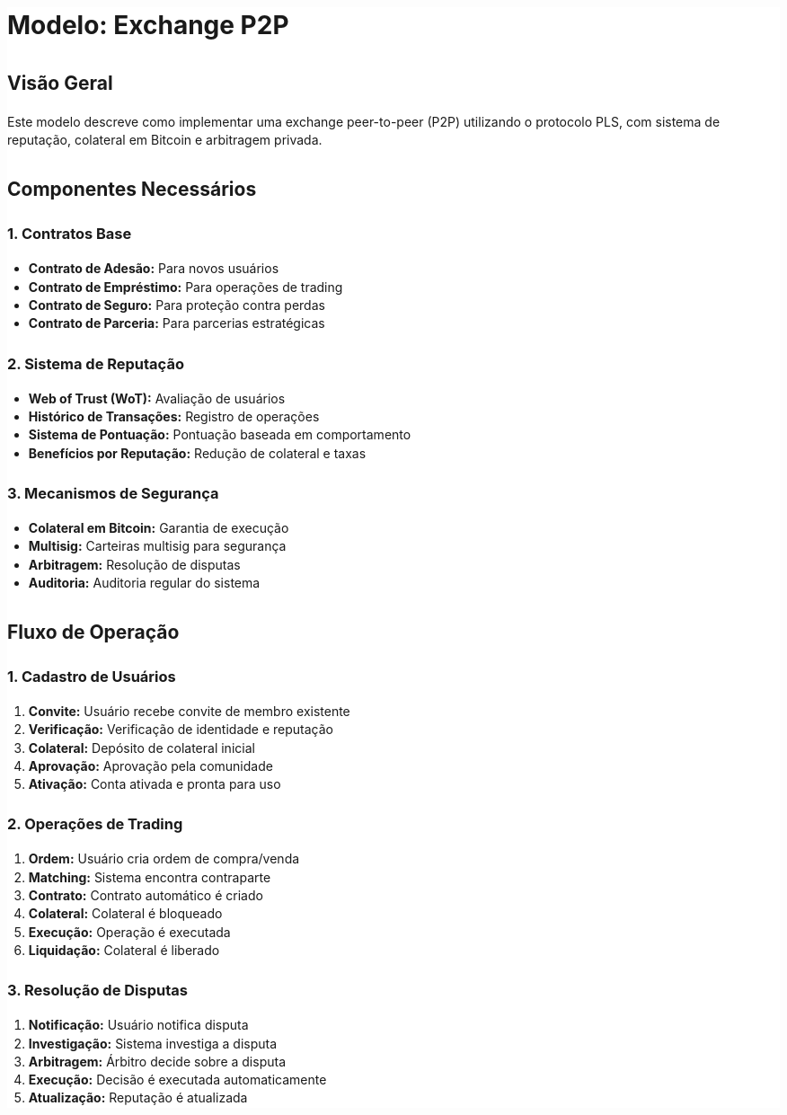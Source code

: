 # Modelo: Exchange P2P

## Visão Geral

Este modelo descreve como implementar uma exchange peer-to-peer (P2P) utilizando o protocolo PLS, com sistema de reputação, colateral em Bitcoin e arbitragem privada.

## Componentes Necessários

### 1. Contratos Base
- **Contrato de Adesão:** Para novos usuários
- **Contrato de Empréstimo:** Para operações de trading
- **Contrato de Seguro:** Para proteção contra perdas
- **Contrato de Parceria:** Para parcerias estratégicas

### 2. Sistema de Reputação
- **Web of Trust (WoT):** Avaliação de usuários
- **Histórico de Transações:** Registro de operações
- **Sistema de Pontuação:** Pontuação baseada em comportamento
- **Benefícios por Reputação:** Redução de colateral e taxas

### 3. Mecanismos de Segurança
- **Colateral em Bitcoin:** Garantia de execução
- **Multisig:** Carteiras multisig para segurança
- **Arbitragem:** Resolução de disputas
- **Auditoria:** Auditoria regular do sistema

## Fluxo de Operação

### 1. Cadastro de Usuários
1. **Convite:** Usuário recebe convite de membro existente
2. **Verificação:** Verificação de identidade e reputação
3. **Colateral:** Depósito de colateral inicial
4. **Aprovação:** Aprovação pela comunidade
5. **Ativação:** Conta ativada e pronta para uso

### 2. Operações de Trading
1. **Ordem:** Usuário cria ordem de compra/venda
2. **Matching:** Sistema encontra contraparte
3. **Contrato:** Contrato automático é criado
4. **Colateral:** Colateral é bloqueado
5. **Execução:** Operação é executada
6. **Liquidação:** Colateral é liberado

### 3. Resolução de Disputas
1. **Notificação:** Usuário notifica disputa
2. **Investigação:** Sistema investiga a disputa
3. **Arbitragem:** Árbitro decide sobre a disputa
4. **Execução:** Decisão é executada automaticamente
5. **Atualização:** Reputação é atualizada
